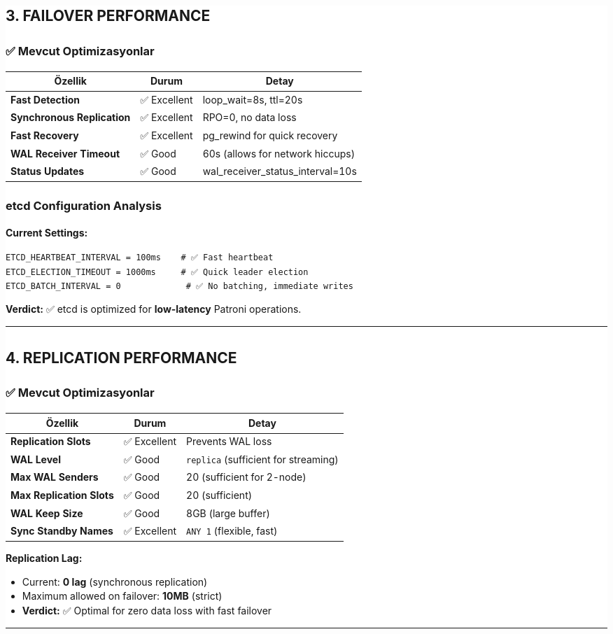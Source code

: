 ## 3. FAILOVER PERFORMANCE

### ✅ Mevcut Optimizasyonlar

| Özellik | Durum | Detay |
|---------|-------|-------|
| **Fast Detection** | ✅ Excellent | loop_wait=8s, ttl=20s |
| **Synchronous Replication** | ✅ Excellent | RPO=0, no data loss |
| **Fast Recovery** | ✅ Excellent | pg_rewind for quick recovery |
| **WAL Receiver Timeout** | ✅ Good | 60s (allows for network hiccups) |
| **Status Updates** | ✅ Good | wal_receiver_status_interval=10s |

### etcd Configuration Analysis

**Current Settings:**
```
ETCD_HEARTBEAT_INTERVAL = 100ms    # ✅ Fast heartbeat
ETCD_ELECTION_TIMEOUT = 1000ms     # ✅ Quick leader election
ETCD_BATCH_INTERVAL = 0             # ✅ No batching, immediate writes
```

**Verdict:** ✅ etcd is optimized for **low-latency** Patroni operations.

---

## 4. REPLICATION PERFORMANCE

### ✅ Mevcut Optimizasyonlar

| Özellik | Durum | Detay |
|---------|-------|-------|
| **Replication Slots** | ✅ Excellent | Prevents WAL loss |
| **WAL Level** | ✅ Good | `replica` (sufficient for streaming) |
| **Max WAL Senders** | ✅ Good | 20 (sufficient for 2-node) |
| **Max Replication Slots** | ✅ Good | 20 (sufficient) |
| **WAL Keep Size** | ✅ Good | 8GB (large buffer) |
| **Sync Standby Names** | ✅ Excellent | `ANY 1` (flexible, fast) |

**Replication Lag:**
- Current: **0 lag** (synchronous replication)
- Maximum allowed on failover: **10MB** (strict)
- **Verdict:** ✅ Optimal for zero data loss with fast failover

---
